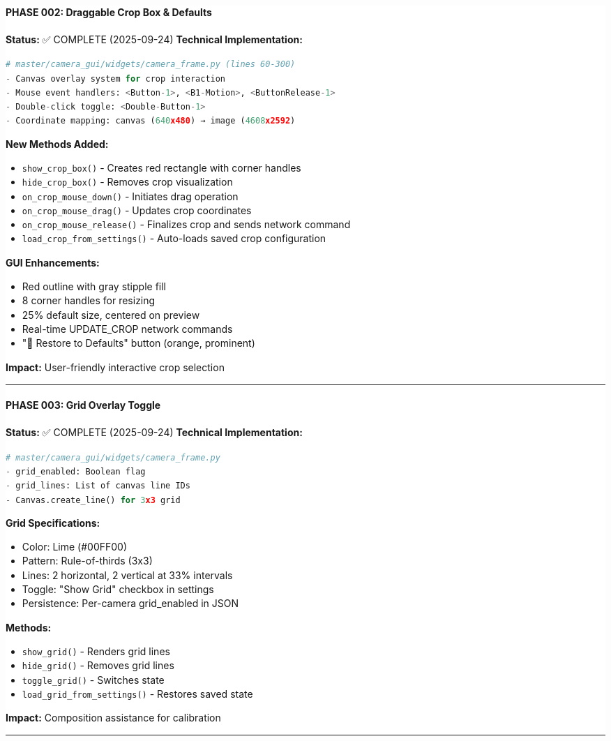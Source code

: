 #### PHASE 002: Draggable Crop Box & Defaults
**Status:** ✅ COMPLETE (2025-09-24)
**Technical Implementation:**
```python
# master/camera_gui/widgets/camera_frame.py (lines 60-300)
- Canvas overlay system for crop interaction
- Mouse event handlers: <Button-1>, <B1-Motion>, <ButtonRelease-1>
- Double-click toggle: <Double-Button-1>
- Coordinate mapping: canvas (640x480) → image (4608x2592)
```

**New Methods Added:**
- `show_crop_box()` - Creates red rectangle with corner handles
- `hide_crop_box()` - Removes crop visualization
- `on_crop_mouse_down()` - Initiates drag operation
- `on_crop_mouse_drag()` - Updates crop coordinates
- `on_crop_mouse_release()` - Finalizes crop and sends network command
- `load_crop_from_settings()` - Auto-loads saved crop configuration

**GUI Enhancements:**
- Red outline with gray stipple fill
- 8 corner handles for resizing
- 25% default size, centered on preview
- Real-time UPDATE_CROP network commands
- "🔄 Restore to Defaults" button (orange, prominent)

**Impact:** User-friendly interactive crop selection

---

#### PHASE 003: Grid Overlay Toggle
**Status:** ✅ COMPLETE (2025-09-24)
**Technical Implementation:**
```python
# master/camera_gui/widgets/camera_frame.py
- grid_enabled: Boolean flag
- grid_lines: List of canvas line IDs
- Canvas.create_line() for 3x3 grid
```

**Grid Specifications:**
- Color: Lime (#00FF00)
- Pattern: Rule-of-thirds (3x3)
- Lines: 2 horizontal, 2 vertical at 33% intervals
- Toggle: "Show Grid" checkbox in settings
- Persistence: Per-camera grid_enabled in JSON

**Methods:**
- `show_grid()` - Renders grid lines
- `hide_grid()` - Removes grid lines
- `toggle_grid()` - Switches state
- `load_grid_from_settings()` - Restores saved state

**Impact:** Composition assistance for calibration

---